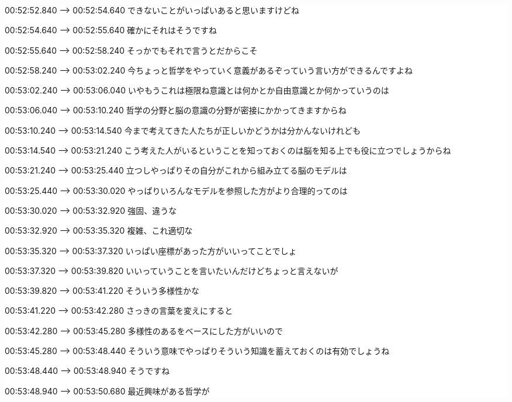 00:52:52.840 --> 00:52:54.640
できないことがいっぱいあると思いますけどね

00:52:54.640 --> 00:52:55.640
確かにそれはそうですね

00:52:55.640 --> 00:52:58.240
そっかでもそれで言うとだからこそ

00:52:58.240 --> 00:53:02.240
今ちょっと哲学をやっていく意義があるぞっていう言い方ができるんですよね

00:53:02.240 --> 00:53:06.040
いやもうこれは極限ね意識とは何かとか自由意識とか何かっていうのは

00:53:06.040 --> 00:53:10.240
哲学の分野と脳の意識の分野が密接にかかってきますからね

00:53:10.240 --> 00:53:14.540
今まで考えてきた人たちが正しいかどうかは分かんないけれども

00:53:14.540 --> 00:53:21.240
こう考えた人がいるということを知っておくのは脳を知る上でも役に立つでしょうからね

00:53:21.240 --> 00:53:25.440
立つしやっぱりその自分がこれから組み立てる脳のモデルは

00:53:25.440 --> 00:53:30.020
やっぱりいろんなモデルを参照した方がより合理的ってのは

00:53:30.020 --> 00:53:32.920
強固、違うな

00:53:32.920 --> 00:53:35.320
複雑、これ適切な

00:53:35.320 --> 00:53:37.320
いっぱい座標があった方がいいってことでしょ

00:53:37.320 --> 00:53:39.820
いいっていうことを言いたいんだけどちょっと言えないが

00:53:39.820 --> 00:53:41.220
そういう多様性かな

00:53:41.220 --> 00:53:42.280
さっきの言葉を変えにすると

00:53:42.280 --> 00:53:45.280
多様性のあるをベースにした方がいいので

00:53:45.280 --> 00:53:48.440
そういう意味でやっぱりそういう知識を蓄えておくのは有効でしょうね

00:53:48.440 --> 00:53:48.940
そうですね

00:53:48.940 --> 00:53:50.680
最近興味がある哲学が
